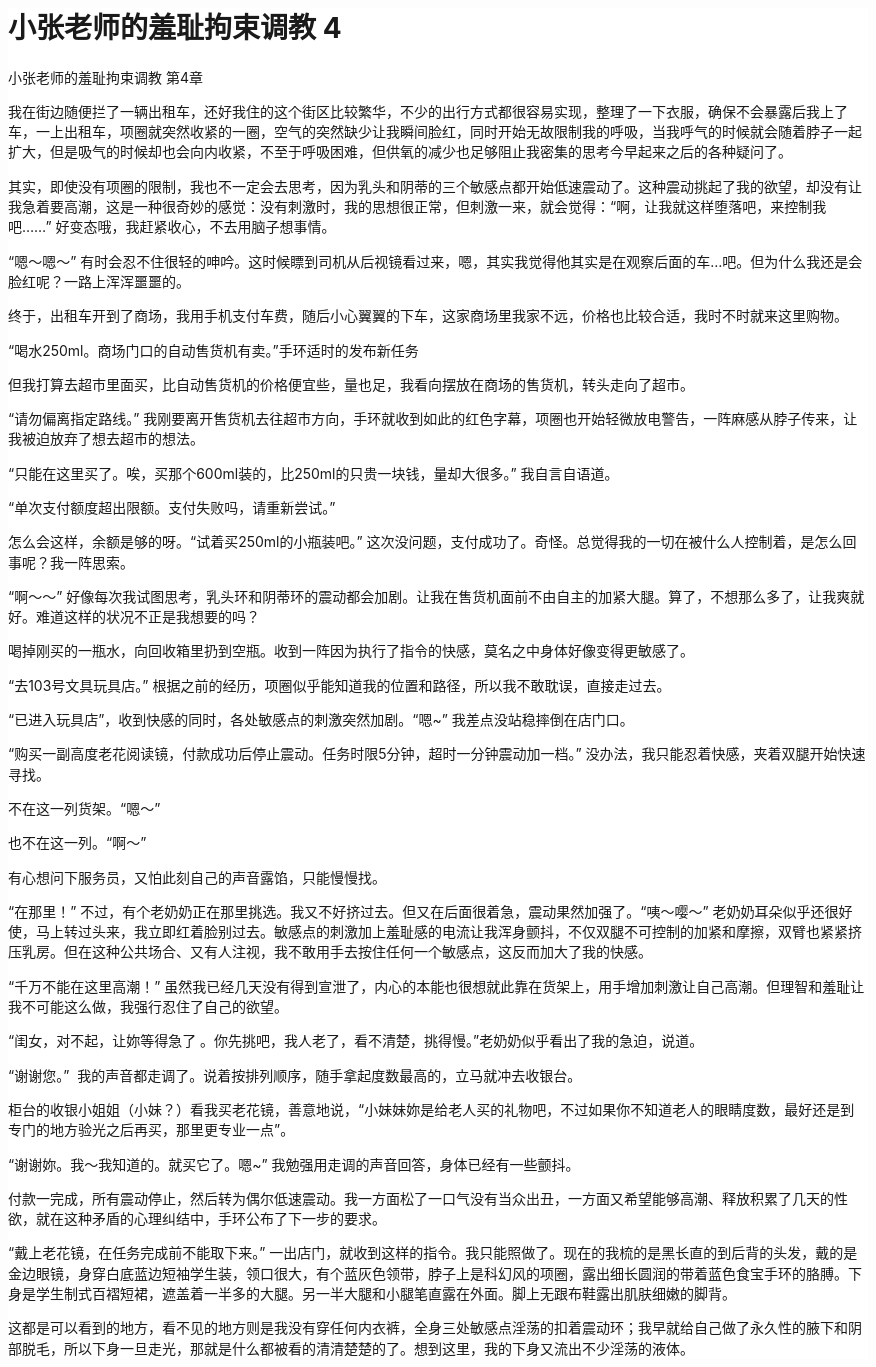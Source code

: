 # 小张老师的羞耻拘束调教 4

小张老师的羞耻拘束调教 第4章 

我在街边随便拦了一辆出租车，还好我住的这个街区比较繁华，不少的出行方式都很容易实现，整理了一下衣服，确保不会暴露后我上了车，一上出租车，项圈就突然收紧的一圈，空气的突然缺少让我瞬间脸红，同时开始无故限制我的呼吸，当我呼气的时候就会随着脖子一起扩大，但是吸气的时候却也会向内收紧，不至于呼吸困难，但供氧的减少也足够阻止我密集的思考今早起来之后的各种疑问了。 

其实，即使没有项圈的限制，我也不一定会去思考，因为乳头和阴蒂的三个敏感点都开始低速震动了。这种震动挑起了我的欲望，却没有让我急着要高潮，这是一种很奇妙的感觉：没有刺激时，我的思想很正常，但刺激一来，就会觉得：“啊，让我就这样堕落吧，来控制我吧……” 好变态哦，我赶紧收心，不去用脑子想事情。 

“嗯～嗯～” 有时会忍不住很轻的呻吟。这时候瞟到司机从后视镜看过来，嗯，其实我觉得他其实是在观察后面的车…吧。但为什么我还是会脸红呢？一路上浑浑噩噩的。 

终于，出租车开到了商场，我用手机支付车费，随后小心翼翼的下车，这家商场里我家不远，价格也比较合适，我时不时就来这里购物。 

“喝水250ml。商场门口的自动售货机有卖。”手环适时的发布新任务 

但我打算去超市里面买，比自动售货机的价格便宜些，量也足，我看向摆放在商场的售货机，转头走向了超市。 

“请勿偏离指定路线。” 我刚要离开售货机去往超市方向，手环就收到如此的红色字幕，项圈也开始轻微放电警告，一阵麻感从脖子传来，让我被迫放弃了想去超市的想法。 

“只能在这里买了。唉，买那个600ml装的，比250ml的只贵一块钱，量却大很多。” 我自言自语道。 

“单次支付额度超出限额。支付失败吗，请重新尝试。” 

怎么会这样，余额是够的呀。“试着买250ml的小瓶装吧。” 这次没问题，支付成功了。奇怪。总觉得我的一切在被什么人控制着，是怎么回事呢？我一阵思索。 

“啊～～” 好像每次我试图思考，乳头环和阴蒂环的震动都会加剧。让我在售货机面前不由自主的加紧大腿。算了，不想那么多了，让我爽就好。难道这样的状况不正是我想要的吗？ 

喝掉刚买的一瓶水，向回收箱里扔到空瓶。收到一阵因为执行了指令的快感，莫名之中身体好像变得更敏感了。 

“去103号文具玩具店。” 根据之前的经历，项圈似乎能知道我的位置和路径，所以我不敢耽误，直接走过去。 

“已进入玩具店”，收到快感的同时，各处敏感点的刺激突然加剧。“嗯~” 我差点没站稳摔倒在店门口。 

“购买一副高度老花阅读镜，付款成功后停止震动。任务时限5分钟，超时一分钟震动加一档。” 没办法，我只能忍着快感，夹着双腿开始快速寻找。 

不在这一列货架。“嗯～” 

也不在这一列。“啊～” 

有心想问下服务员，又怕此刻自己的声音露馅，只能慢慢找。 

“在那里！” 不过，有个老奶奶正在那里挑选。我又不好挤过去。但又在后面很着急，震动果然加强了。“咦～嘤～” 老奶奶耳朵似乎还很好使，马上转过头来，我立即红着脸别过去。敏感点的刺激加上羞耻感的电流让我浑身颤抖，不仅双腿不可控制的加紧和摩擦，双臂也紧紧挤压乳房。但在这种公共场合、又有人注视，我不敢用手去按住任何一个敏感点，这反而加大了我的快感。 

“千万不能在这里高潮！” 虽然我已经几天没有得到宣泄了，内心的本能也很想就此靠在货架上，用手增加刺激让自己高潮。但理智和羞耻让我不可能这么做，我强行忍住了自己的欲望。 

“闺女，对不起，让妳等得急了 。你先挑吧，我人老了，看不清楚，挑得慢。”老奶奶似乎看出了我的急迫，说道。 

“谢谢您。”  我的声音都走调了。说着按排列顺序，随手拿起度数最高的，立马就冲去收银台。 

柜台的收银小姐姐（小妹？）看我买老花镜，善意地说，“小妹妹妳是给老人买的礼物吧，不过如果你不知道老人的眼睛度数，最好还是到专门的地方验光之后再买，那里更专业一点”。 

“谢谢妳。我～我知道的。就买它了。嗯~” 我勉强用走调的声音回答，身体已经有一些颤抖。 

付款一完成，所有震动停止，然后转为偶尔低速震动。我一方面松了一口气没有当众出丑，一方面又希望能够高潮、释放积累了几天的性欲，就在这种矛盾的心理纠结中，手环公布了下一步的要求。 

“戴上老花镜，在任务完成前不能取下来。” 一出店门，就收到这样的指令。我只能照做了。现在的我梳的是黑长直的到后背的头发，戴的是金边眼镜，身穿白底蓝边短袖学生装，领口很大，有个蓝灰色领带，脖子上是科幻风的项圈，露出细长圆润的带着蓝色食宝手环的胳膊。下身是学生制式百褶短裙，遮盖着一半多的大腿。另一半大腿和小腿笔直露在外面。脚上无跟布鞋露出肌肤细嫩的脚背。 

这都是可以看到的地方，看不见的地方则是我没有穿任何内衣裤，全身三处敏感点淫荡的扣着震动环；我早就给自己做了永久性的腋下和阴部脱毛，所以下身一旦走光，那就是什么都被看的清清楚楚的了。想到这里，我的下身又流出不少淫荡的液体。 
